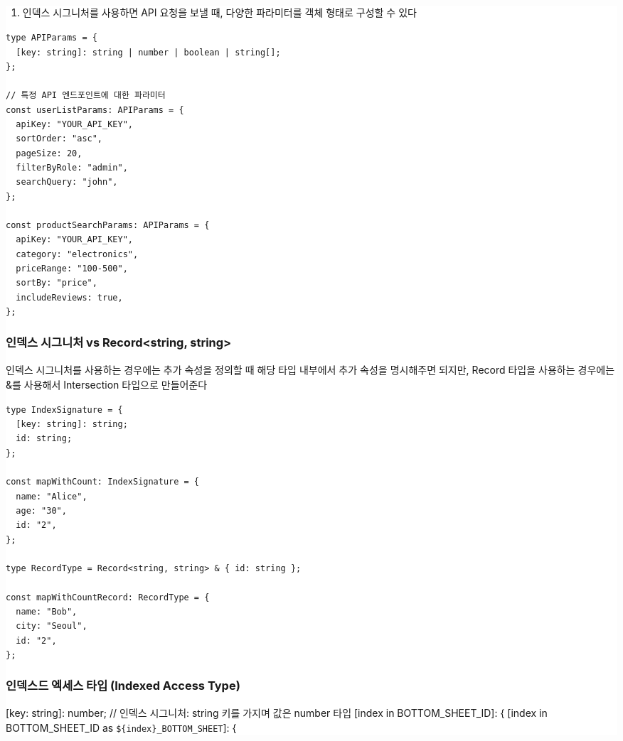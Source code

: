 1. 인덱스 시그니처를 사용하면 API 요청을 보낼 때, 다양한 파라미터를 객체 형태로 구성할 수 있다

```tsx
type APIParams = {
  [key: string]: string | number | boolean | string[];
};

// 특정 API 엔드포인트에 대한 파라미터
const userListParams: APIParams = {
  apiKey: "YOUR_API_KEY",
  sortOrder: "asc",
  pageSize: 20,
  filterByRole: "admin",
  searchQuery: "john",
};

const productSearchParams: APIParams = {
  apiKey: "YOUR_API_KEY",
  category: "electronics",
  priceRange: "100-500",
  sortBy: "price",
  includeReviews: true,
};
```

### 인덱스 시그니처 vs Record<string, string>

인덱스 시그니처를 사용하는 경우에는 추가 속성을 정의할 때 해당 타입 내부에서 추가 속성을 명시해주면 되지만, Record 타입을 사용하는 경우에는 &를 사용해서 Intersection 타입으로 만들어준다

```tsx
type IndexSignature = {
  [key: string]: string;
  id: string;
};

const mapWithCount: IndexSignature = {
  name: "Alice",
  age: "30",
  id: "2",
};

type RecordType = Record<string, string> & { id: string };

const mapWithCountRecord: RecordType = {
  name: "Bob",
  city: "Seoul",
  id: "2",
};
```

### 인덱스드 엑세스 타입 (Indexed Access Type)


  [key: string]: number; // 인덱스 시그니처: string 키를 가지며 값은 number 타입
  [index in BOTTOM_SHEET_ID]: {
  [index in BOTTOM_SHEET_ID as `${index}_BOTTOM_SHEET`]: {